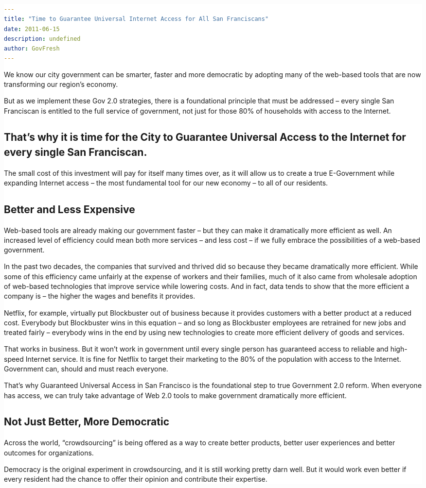```yaml
---
title: "Time to Guarantee Universal Internet Access for All San Franciscans"
date: 2011-06-15
description: undefined
author: GovFresh
---
```


 We know our city government can be smarter, faster and more democratic by adopting many of the web-based tools that are now transforming our region’s economy.

But as we implement these Gov 2.0 strategies, there is a foundational principle that must be addressed – every single San Franciscan is entitled to the full service of government, not just for those 80% of households with access to the Internet.

<h2>That’s why it is time for the City to Guarantee Universal Access to the Internet for every single San Franciscan.</h2>

The small cost of this investment will pay for itself many times over, as it will allow us to create a true E-Government while expanding Internet access – the most fundamental tool for our new economy – to all of our residents.

<h2>Better and Less Expensive</h2>

Web-based tools are already making our government faster – but they can make it dramatically more efficient as well. An increased level of efficiency could mean both more services – and less cost – if we fully embrace the possibilities of a web-based government.

In the past two decades, the companies that survived and thrived did so because they became dramatically more efficient. While some of this efficiency came unfairly at the expense of workers and their families, much of it also came from wholesale adoption of web-based technologies that improve service while lowering costs. And in fact, data tends to show that the more efficient a company is – the higher the wages and benefits it provides.

Netflix, for example, virtually put Blockbuster out of business because it provides customers with a better product at a reduced cost. Everybody but Blockbuster wins in this equation – and so long as Blockbuster employees are retrained for new jobs and treated fairly – everybody wins in the end by using new technologies to create more efficient delivery of goods and services.

That works in business. But it won’t work in government until every single person has guaranteed access to reliable and high-speed Internet service. It is fine for Netflix to target their marketing to the 80% of the population with access to the Internet. Government can, should and must reach everyone.

That’s why Guaranteed Universal Access in San Francisco is the foundational step to true Government 2.0 reform. When everyone has access, we can truly take advantage of Web 2.0 tools to make government dramatically more efficient.

<h2>Not Just Better, More Democratic</h2>

Across the world, “crowdsourcing” is being offered as a way to create better products, better user experiences and better outcomes for organizations.

Democracy is the original experiment in crowdsourcing, and it is still working pretty darn well. But it would work even better if every resident had the chance to offer their opinion and contribute their expertise.
